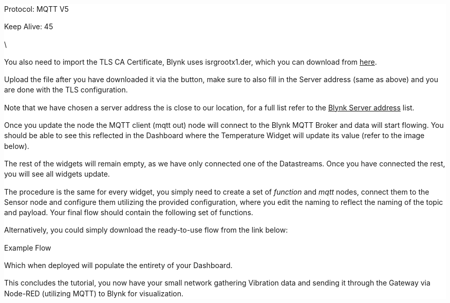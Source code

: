 Protocol: MQTT V5

Keep Alive: 45

\


You also need to import the TLS CA Certificate, Blynk uses isrgrootx1.der, which you can download from [here](https://letsencrypt.org/certs/isrgrootx1.der).

&#x20;

Upload the file after you have downloaded it via the button, make sure to also fill in the Server address (same as above) and you are done with the TLS configuration.

&#x20;

Note that we have chosen a server address the is close to our location, for a full list refer to the [Blynk Server address](https://docs.blynk.io/en/blynk.cloud-mqtt-api/device-mqtt-api/authentication) list.

Once you update the node the MQTT client (mqtt out) node will connect to the Blynk MQTT Broker and data will start flowing. You should be able to see this reflected in the Dashboard where the Temperature Widget will update its value (refer to the image below).

&#x20;

The rest of the widgets will remain empty, as we have only connected one of the Datastreams. Once you have connected the rest, you will see all widgets update.

The procedure is the same for every widget, you simply need to create a set of _function_ and _mqtt_ nodes, connect them to the Sensor node and configure them utilizing the provided configuration, where you edit the naming to reflect the naming of the topic and payload. Your final flow should contain the following set of functions.

Alternatively, you could simply download the ready-to-use flow from the link below:

Example Flow

&#x20;

Which when deployed will populate the entirety of your Dashboard.

&#x20;

This concludes the tutorial, you now have your small network gathering Vibration data and sending it through the Gateway via Node-RED (utilizing MQTT) to Blynk for visualization.
